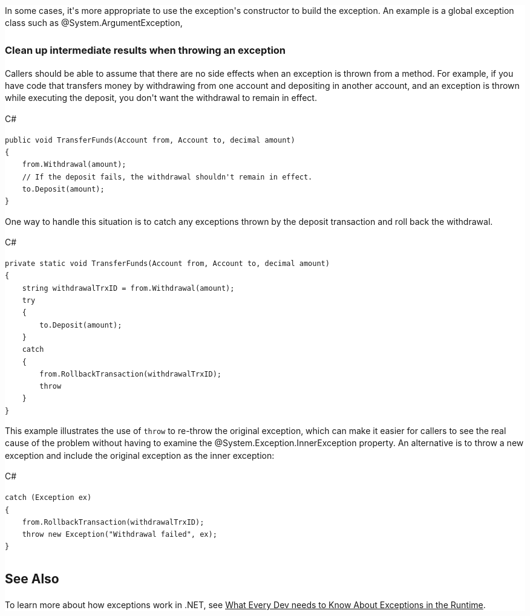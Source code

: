 In some cases, it's more appropriate to use the exception's constructor to build the exception. An example is a global exception class such as @System.ArgumentException, 

### Clean up intermediate results when throwing an exception

Callers should be able to assume that there are no side effects when an exception is thrown from a method. For example, if you have code that transfers money by withdrawing from one account and depositing in another account, and an exception is thrown while executing the deposit, you don't want the withdrawal to remain in effect.

C#
```
public void TransferFunds(Account from, Account to, decimal amount)
{
    from.Withdrawal(amount);
    // If the deposit fails, the withdrawal shouldn't remain in effect. 
    to.Deposit(amount);
}
```

One way to handle this situation is to catch any exceptions thrown by the deposit transaction and roll back the withdrawal.

C#
```
private static void TransferFunds(Account from, Account to, decimal amount)
{
    string withdrawalTrxID = from.Withdrawal(amount);
    try
    {
        to.Deposit(amount);
    }
    catch
    {
        from.RollbackTransaction(withdrawalTrxID);
        throw
    }
}
```

This example illustrates the use of `throw` to re-throw the original exception, which can make it easier for callers to see the real cause of the problem without having to examine the @System.Exception.InnerException property. An alternative is to throw a new exception and include the original exception as the inner exception:

C#
```
catch (Exception ex)
{
    from.RollbackTransaction(withdrawalTrxID);
    throw new Exception("Withdrawal failed", ex);
}
```

## See Also

To learn more about how exceptions work in .NET, see [What Every Dev needs to Know About Exceptions in the Runtime](https://github.com/dotnet/coreclr/blob/master/Documentation/botr/exceptions.md).
